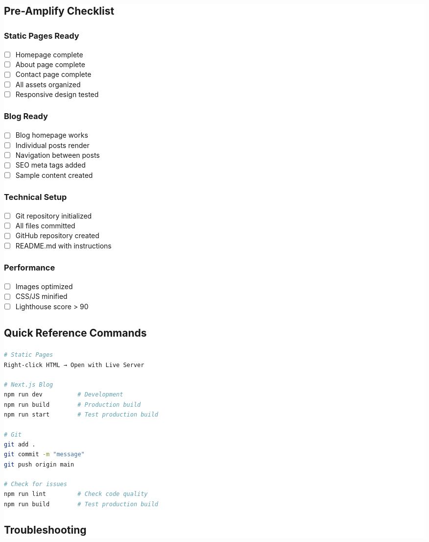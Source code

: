 ## Pre-Amplify Checklist

### Static Pages Ready
- [ ] Homepage complete
- [ ] About page complete
- [ ] Contact page complete
- [ ] All assets organized
- [ ] Responsive design tested

### Blog Ready
- [ ] Blog homepage works
- [ ] Individual posts render
- [ ] Navigation between posts
- [ ] SEO meta tags added
- [ ] Sample content created

### Technical Setup
- [ ] Git repository initialized
- [ ] All files committed
- [ ] GitHub repository created
- [ ] README.md with instructions

### Performance
- [ ] Images optimized
- [ ] CSS/JS minified
- [ ] Lighthouse score > 90

## Quick Reference Commands

```bash
# Static Pages
Right-click HTML → Open with Live Server

# Next.js Blog
npm run dev          # Development
npm run build        # Production build
npm run start        # Test production build

# Git
git add .
git commit -m "message"
git push origin main

# Check for issues
npm run lint         # Check code quality
npm run build        # Test production build
```

## Troubleshooting
